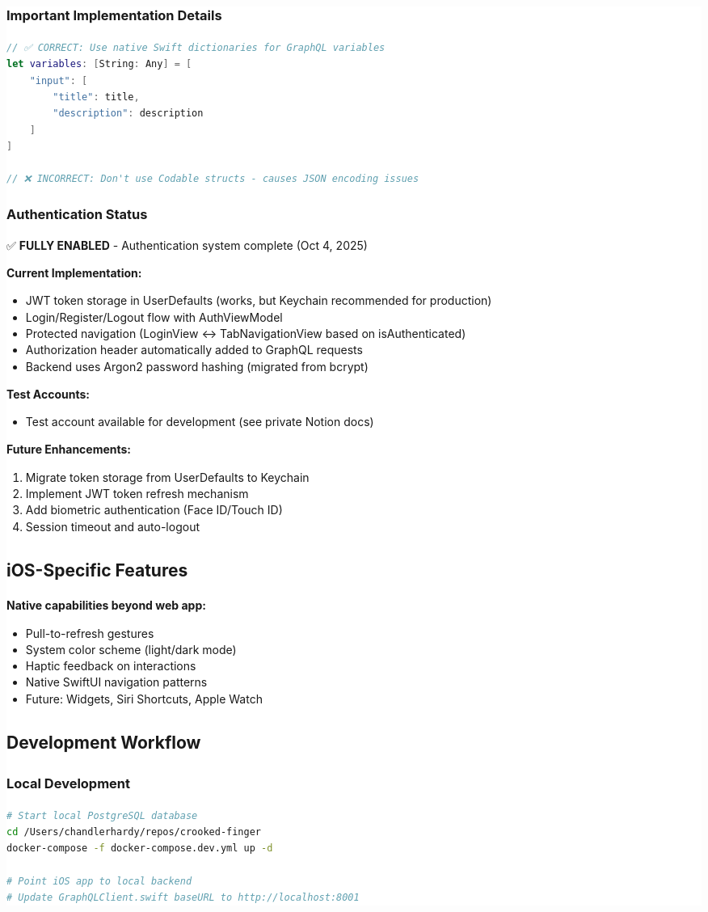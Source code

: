 ### Important Implementation Details
```swift
// ✅ CORRECT: Use native Swift dictionaries for GraphQL variables
let variables: [String: Any] = [
    "input": [
        "title": title,
        "description": description
    ]
]

// ❌ INCORRECT: Don't use Codable structs - causes JSON encoding issues
```

### Authentication Status
✅ **FULLY ENABLED** - Authentication system complete (Oct 4, 2025)

**Current Implementation:**
- JWT token storage in UserDefaults (works, but Keychain recommended for production)
- Login/Register/Logout flow with AuthViewModel
- Protected navigation (LoginView ↔ TabNavigationView based on isAuthenticated)
- Authorization header automatically added to GraphQL requests
- Backend uses Argon2 password hashing (migrated from bcrypt)

**Test Accounts:**
- Test account available for development (see private Notion docs)

**Future Enhancements:**
1. Migrate token storage from UserDefaults to Keychain
2. Implement JWT token refresh mechanism
3. Add biometric authentication (Face ID/Touch ID)
4. Session timeout and auto-logout

## iOS-Specific Features
**Native capabilities beyond web app:**
- Pull-to-refresh gestures
- System color scheme (light/dark mode)
- Haptic feedback on interactions
- Native SwiftUI navigation patterns
- Future: Widgets, Siri Shortcuts, Apple Watch

## Development Workflow
### Local Development
```bash
# Start local PostgreSQL database
cd /Users/chandlerhardy/repos/crooked-finger
docker-compose -f docker-compose.dev.yml up -d

# Point iOS app to local backend
# Update GraphQLClient.swift baseURL to http://localhost:8001
```
